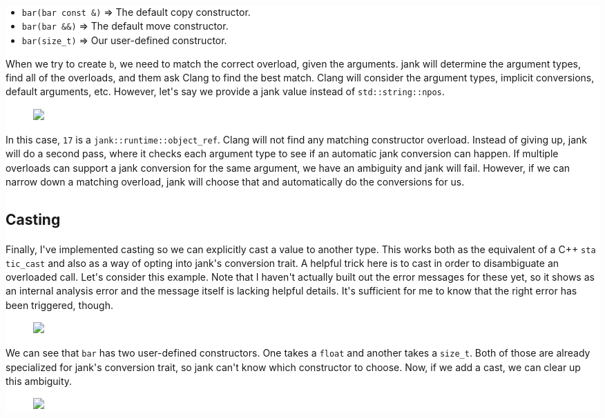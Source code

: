 * `bar(bar const &)` => The default copy constructor.
* `bar(bar &&)` => The default move constructor.
* `bar(size_t)` => Our user-defined constructor.

When we try to create `b`, we need to match the correct overload, given the
arguments. jank will determine the argument types, find all of the overloads,
and them ask Clang to find the best match. Clang will consider the argument
types, implicit conversions, default arguments, etc. However, let's say we provide a jank
value instead of `std::string::npos`.



<div class="wide-figure">
  <figure>
    <img src="/img/blog/2025-05-02-starting-seamless-interop/ctor-2.png"></img>
  </figure>
</div>

In this case, `17` is a `jank::runtime::object_ref`. Clang will not find any
matching constructor overload. Instead of giving up, jank will do a second pass, where
it checks each argument type to see if an automatic jank conversion can happen.
If multiple overloads can support a jank conversion for the same argument, we have an
ambiguity and jank will fail. However, if we can narrow down a matching
overload, jank will choose that and automatically do the conversions for us.

## Casting
Finally, I've implemented casting so we can explicitly cast a value to another type.
This works both as the equivalent of a C++ `static_cast` and also as a way of
opting into jank's conversion trait. A helpful trick here is to cast in order to
disambiguate an overloaded call. Let's consider this example. Note that I
haven't actually built out the error messages for these yet, so it shows as an
internal analysis error and the message itself is lacking helpful details. It's
sufficient for me to know that the right error has been triggered, though.



<div class="wide-figure">
  <figure>
    <img src="/img/blog/2025-05-02-starting-seamless-interop/cast-1.png"></img>
  </figure>
</div>

We can see that `bar` has two user-defined constructors. One takes a `float` and
another takes a `size_t`. Both of those are already specialized for jank's
conversion trait, so jank can't know which constructor to choose. Now, if we add a cast,
we can clear up this ambiguity.



<div class="wide-figure">
  <figure>
    <img src="/img/blog/2025-05-02-starting-seamless-interop/cast-2.png"></img>
  </figure>
</div>

